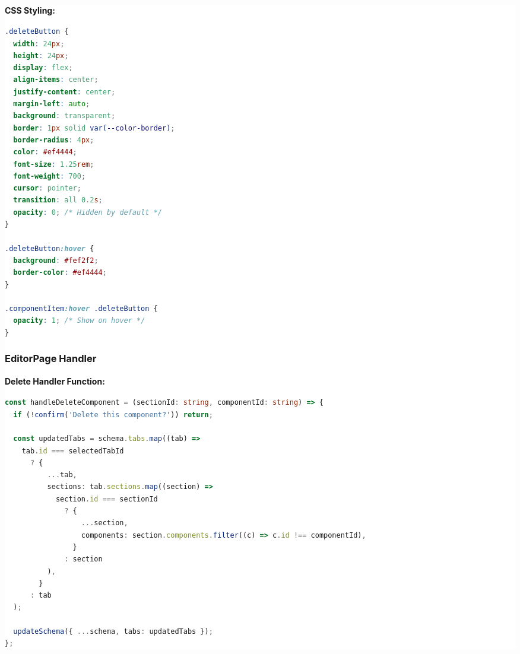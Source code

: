 **CSS Styling:**

```css
.deleteButton {
  width: 24px;
  height: 24px;
  display: flex;
  align-items: center;
  justify-content: center;
  margin-left: auto;
  background: transparent;
  border: 1px solid var(--color-border);
  border-radius: 4px;
  color: #ef4444;
  font-size: 1.25rem;
  font-weight: 700;
  cursor: pointer;
  transition: all 0.2s;
  opacity: 0; /* Hidden by default */
}

.deleteButton:hover {
  background: #fef2f2;
  border-color: #ef4444;
}

.componentItem:hover .deleteButton {
  opacity: 1; /* Show on hover */
}
```

### EditorPage Handler

**Delete Handler Function:**

```typescript
const handleDeleteComponent = (sectionId: string, componentId: string) => {
  if (!confirm('Delete this component?')) return;

  const updatedTabs = schema.tabs.map((tab) =>
    tab.id === selectedTabId
      ? {
          ...tab,
          sections: tab.sections.map((section) =>
            section.id === sectionId
              ? {
                  ...section,
                  components: section.components.filter((c) => c.id !== componentId),
                }
              : section
          ),
        }
      : tab
  );

  updateSchema({ ...schema, tabs: updatedTabs });
};
```
